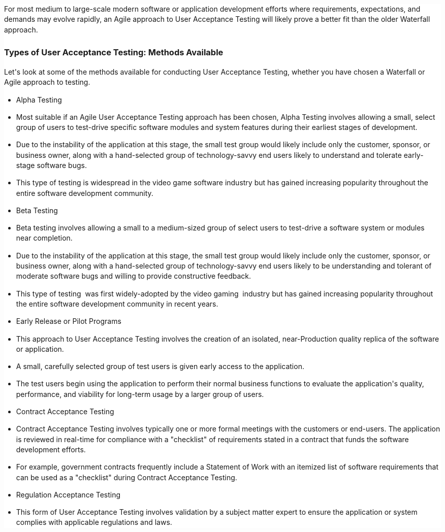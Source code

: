 For most medium to large-scale modern software or application development efforts where requirements, expectations, and demands may evolve rapidly, an Agile approach to User Acceptance Testing will likely prove a better fit than the older Waterfall approach.

### Types of User Acceptance Testing: Methods Available

Let's look at some of the methods available for conducting User Acceptance Testing, whether you have chosen a Waterfall or Agile approach to testing.

- Alpha Testing

- Most suitable if an Agile User Acceptance Testing approach has been chosen, Alpha Testing involves allowing a small, select group of users to test-drive specific software modules and system features during their earliest stages of development.

- Due to the instability of the application at this stage, the small test group would likely include only the customer, sponsor, or business owner, along with a hand-selected group of technology-savvy end users likely to understand and tolerate early-stage software bugs.

- This type of testing is widespread in the video game software industry but has gained increasing popularity throughout the entire software development community.

- Beta Testing

- Beta testing involves allowing a small to a medium-sized group of select users to test-drive a software system or modules near completion.

- Due to the instability of the application at this stage, the small test group would likely include only the customer, sponsor, or business owner, along with a hand-selected group of technology-savvy end users likely to be understanding and tolerant of moderate software bugs and willing to provide constructive feedback.

- This type of testing  was first widely-adopted by the video gaming  industry but has gained increasing popularity throughout the entire software development community in recent years.

- Early Release or Pilot Programs

- This approach to User Acceptance Testing involves the creation of an isolated, near-Production quality replica of the software or application.

- A small, carefully selected group of test users is given early access to the application.

- The test users begin using the application to perform their normal business functions to evaluate the application's quality, performance, and viability for long-term usage by a larger group of users.

- Contract Acceptance Testing

- Contract Acceptance Testing involves typically one or more formal meetings with the customers or end-users. The application is reviewed in real-time for compliance with a "checklist" of requirements stated in a contract that funds the software development efforts.

- For example, government contracts frequently include a Statement of Work with an itemized list of software requirements that can be used as a "checklist" during Contract Acceptance Testing.

- Regulation Acceptance Testing

- This form of User Acceptance Testing involves validation by a subject matter expert to ensure the application or system complies with applicable regulations and laws.
